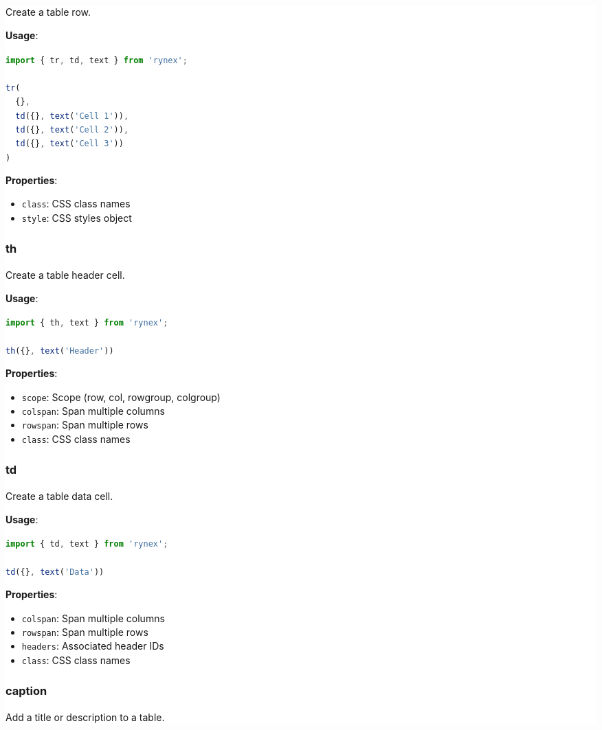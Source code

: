 Create a table row.

**Usage**:
```typescript
import { tr, td, text } from 'rynex';

tr(
  {},
  td({}, text('Cell 1')),
  td({}, text('Cell 2')),
  td({}, text('Cell 3'))
)
```

**Properties**:
- `class`: CSS class names
- `style`: CSS styles object

### th

Create a table header cell.

**Usage**:
```typescript
import { th, text } from 'rynex';

th({}, text('Header'))
```

**Properties**:
- `scope`: Scope (row, col, rowgroup, colgroup)
- `colspan`: Span multiple columns
- `rowspan`: Span multiple rows
- `class`: CSS class names

### td

Create a table data cell.

**Usage**:
```typescript
import { td, text } from 'rynex';

td({}, text('Data'))
```

**Properties**:
- `colspan`: Span multiple columns
- `rowspan`: Span multiple rows
- `headers`: Associated header IDs
- `class`: CSS class names

### caption

Add a title or description to a table.
